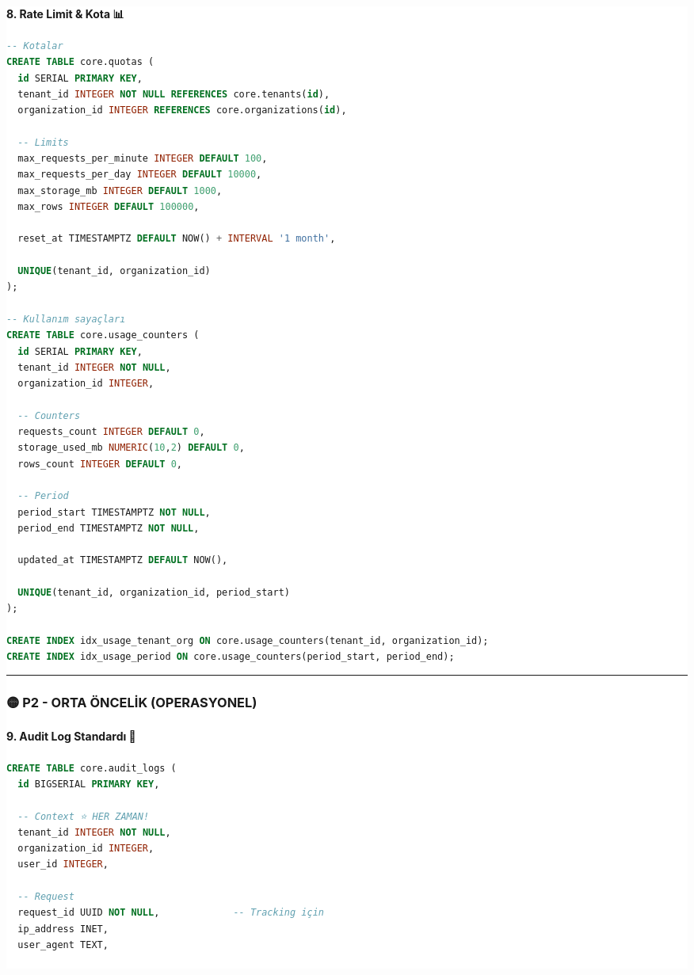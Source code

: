 
#### 8. Rate Limit & Kota 📊

```sql
-- Kotalar
CREATE TABLE core.quotas (
  id SERIAL PRIMARY KEY,
  tenant_id INTEGER NOT NULL REFERENCES core.tenants(id),
  organization_id INTEGER REFERENCES core.organizations(id),
  
  -- Limits
  max_requests_per_minute INTEGER DEFAULT 100,
  max_requests_per_day INTEGER DEFAULT 10000,
  max_storage_mb INTEGER DEFAULT 1000,
  max_rows INTEGER DEFAULT 100000,
  
  reset_at TIMESTAMPTZ DEFAULT NOW() + INTERVAL '1 month',
  
  UNIQUE(tenant_id, organization_id)
);

-- Kullanım sayaçları
CREATE TABLE core.usage_counters (
  id SERIAL PRIMARY KEY,
  tenant_id INTEGER NOT NULL,
  organization_id INTEGER,
  
  -- Counters
  requests_count INTEGER DEFAULT 0,
  storage_used_mb NUMERIC(10,2) DEFAULT 0,
  rows_count INTEGER DEFAULT 0,
  
  -- Period
  period_start TIMESTAMPTZ NOT NULL,
  period_end TIMESTAMPTZ NOT NULL,
  
  updated_at TIMESTAMPTZ DEFAULT NOW(),
  
  UNIQUE(tenant_id, organization_id, period_start)
);

CREATE INDEX idx_usage_tenant_org ON core.usage_counters(tenant_id, organization_id);
CREATE INDEX idx_usage_period ON core.usage_counters(period_start, period_end);
```

---

### 🟡 P2 - ORTA ÖNCELİK (OPERASYONEL)

#### 9. Audit Log Standardı 📝

```sql
CREATE TABLE core.audit_logs (
  id BIGSERIAL PRIMARY KEY,
  
  -- Context ⭐ HER ZAMAN!
  tenant_id INTEGER NOT NULL,
  organization_id INTEGER,
  user_id INTEGER,
  
  -- Request
  request_id UUID NOT NULL,             -- Tracking için
  ip_address INET,
  user_agent TEXT,
  
```